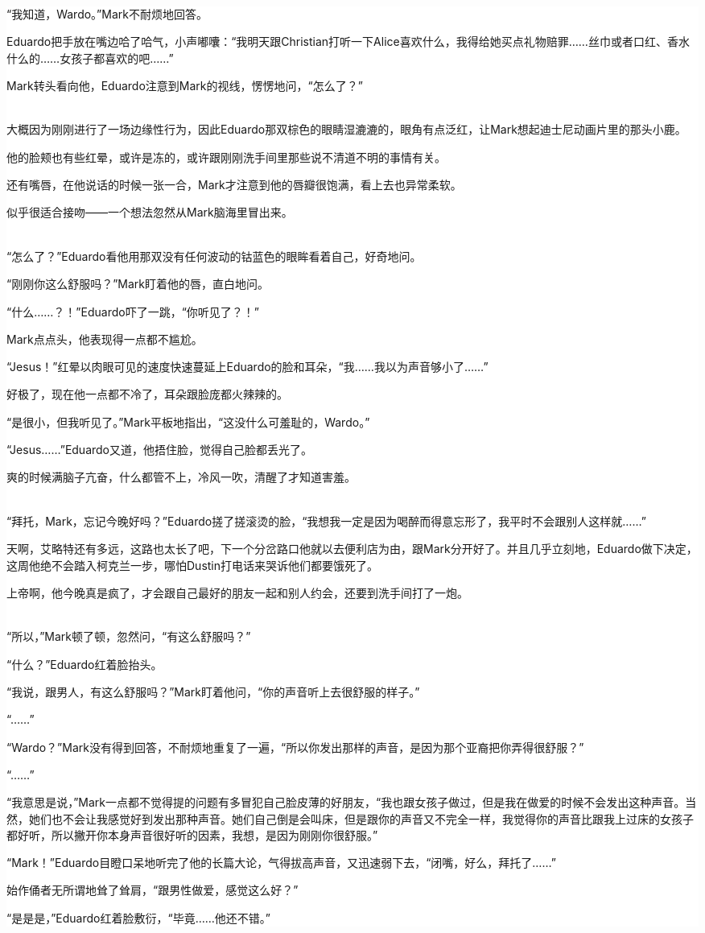 “我知道，Wardo。”Mark不耐烦地回答。

Eduardo把手放在嘴边哈了哈气，小声嘟囔：“我明天跟Christian打听一下Alice喜欢什么，我得给她买点礼物赔罪……丝巾或者口红、香水什么的……女孩子都喜欢的吧……”

Mark转头看向他，Eduardo注意到Mark的视线，愣愣地问，“怎么了？”
<br><br/>

大概因为刚刚进行了一场边缘性行为，因此Eduardo那双棕色的眼睛湿漉漉的，眼角有点泛红，让Mark想起迪士尼动画片里的那头小鹿。

他的脸颊也有些红晕，或许是冻的，或许跟刚刚洗手间里那些说不清道不明的事情有关。

还有嘴唇，在他说话的时候一张一合，Mark才注意到他的唇瓣很饱满，看上去也异常柔软。

似乎很适合接吻——一个想法忽然从Mark脑海里冒出来。
<br><br/>

“怎么了？”Eduardo看他用那双没有任何波动的钴蓝色的眼眸看着自己，好奇地问。

“刚刚你这么舒服吗？”Mark盯着他的唇，直白地问。

“什么……？！”Eduardo吓了一跳，“你听见了？！”

Mark点点头，他表现得一点都不尴尬。

“Jesus！”红晕以肉眼可见的速度快速蔓延上Eduardo的脸和耳朵，“我……我以为声音够小了……”

好极了，现在他一点都不冷了，耳朵跟脸庞都火辣辣的。

“是很小，但我听见了。”Mark平板地指出，“这没什么可羞耻的，Wardo。”

“Jesus……”Eduardo又道，他捂住脸，觉得自己脸都丢光了。

爽的时候满脑子亢奋，什么都管不上，冷风一吹，清醒了才知道害羞。
<br><br/>

“拜托，Mark，忘记今晚好吗？”Eduardo搓了搓滚烫的脸，“我想我一定是因为喝醉而得意忘形了，我平时不会跟别人这样就……”

天啊，艾略特还有多远，这路也太长了吧，下一个分岔路口他就以去便利店为由，跟Mark分开好了。并且几乎立刻地，Eduardo做下决定，这周他绝不会踏入柯克兰一步，哪怕Dustin打电话来哭诉他们都要饿死了。

上帝啊，他今晚真是疯了，才会跟自己最好的朋友一起和别人约会，还要到洗手间打了一炮。
<br><br/>

“所以，”Mark顿了顿，忽然问，“有这么舒服吗？”

“什么？”Eduardo红着脸抬头。

“我说，跟男人，有这么舒服吗？”Mark盯着他问，“你的声音听上去很舒服的样子。”

“……”

“Wardo？”Mark没有得到回答，不耐烦地重复了一遍，“所以你发出那样的声音，是因为那个亚裔把你弄得很舒服？”

“……”

“我意思是说，”Mark一点都不觉得提的问题有多冒犯自己脸皮薄的好朋友，“我也跟女孩子做过，但是我在做爱的时候不会发出这种声音。当然，她们也不会让我感觉好到发出那种声音。她们自己倒是会叫床，但是跟你的声音又不完全一样，我觉得你的声音比跟我上过床的女孩子都好听，所以撇开你本身声音很好听的因素，我想，是因为刚刚你很舒服。”

“Mark！”Eduardo目瞪口呆地听完了他的长篇大论，气得拔高声音，又迅速弱下去，“闭嘴，好么，拜托了……”

始作俑者无所谓地耸了耸肩，“跟男性做爱，感觉这么好？”

“是是是，”Eduardo红着脸敷衍，“毕竟……他还不错。”
